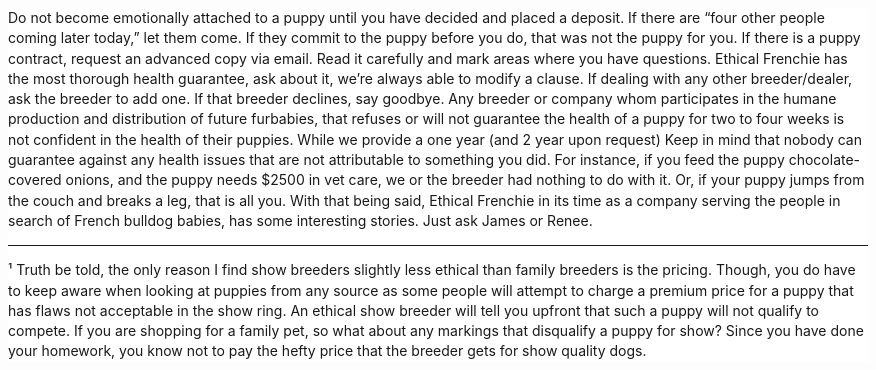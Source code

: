 Do not become emotionally attached to a puppy until you have decided and placed a deposit. If there are “four other people coming later today,” let them come. If they commit to the puppy before you do, that was not the puppy for you. If there is a puppy contract, request an advanced copy via email. Read it carefully and mark areas where you have questions. Ethical Frenchie has the most thorough health guarantee, ask about it, we’re always able to modify a clause. If dealing with any other breeder/dealer, ask the breeder to add one. If that breeder declines, say goodbye. Any breeder or company whom participates in the humane production and distribution of future furbabies, that refuses or will not guarantee the health of a puppy for two to four weeks is not confident in the health of their puppies. While we provide a one year (and 2 year upon request) Keep in mind that nobody can guarantee against any health issues that are not attributable to something you did. For instance, if you feed the puppy chocolate-covered onions, and the puppy needs $2500 in vet care, we or the breeder had nothing to do with it. Or, if your puppy jumps from the couch and breaks a leg, that is all you.  With that being said, Ethical Frenchie in its time as a company serving the people in search of French bulldog babies, has some interesting stories. Just ask James or Renee.


-----------------------------------------------------------------------------------------------------------------------------------------------------
¹ Truth be told, the only reason I find show breeders slightly less ethical than family breeders is the pricing. Though, you do have to keep aware when looking at puppies from any source as some people will attempt to charge a premium price for a puppy that has flaws not acceptable in the show ring. An ethical show breeder will tell you upfront that such a puppy will not qualify to compete. If you are shopping for a family pet, so what about any markings that disqualify a puppy for show? Since you have done your homework, you know not to pay the hefty price that the breeder gets for show quality dogs.
